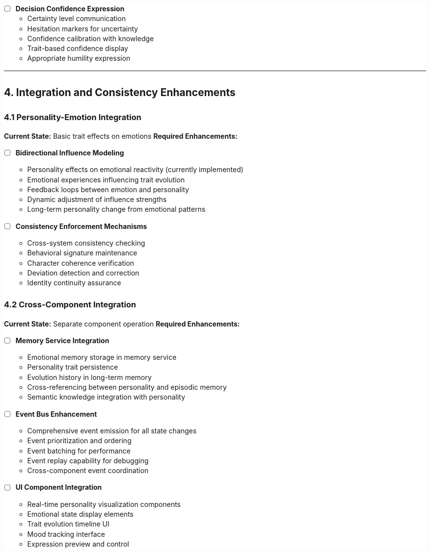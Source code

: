 - [ ] **Decision Confidence Expression**
  - Certainty level communication
  - Hesitation markers for uncertainty
  - Confidence calibration with knowledge
  - Trait-based confidence display
  - Appropriate humility expression

---

## 4. Integration and Consistency Enhancements

### 4.1 Personality-Emotion Integration
**Current State:** Basic trait effects on emotions
**Required Enhancements:**

- [ ] **Bidirectional Influence Modeling**
  - Personality effects on emotional reactivity (currently implemented)
  - Emotional experiences influencing trait evolution
  - Feedback loops between emotion and personality
  - Dynamic adjustment of influence strengths
  - Long-term personality change from emotional patterns

- [ ] **Consistency Enforcement Mechanisms**
  - Cross-system consistency checking
  - Behavioral signature maintenance
  - Character coherence verification
  - Deviation detection and correction
  - Identity continuity assurance

### 4.2 Cross-Component Integration
**Current State:** Separate component operation
**Required Enhancements:**

- [ ] **Memory Service Integration**
  - Emotional memory storage in memory service
  - Personality trait persistence
  - Evolution history in long-term memory
  - Cross-referencing between personality and episodic memory
  - Semantic knowledge integration with personality

- [ ] **Event Bus Enhancement**
  - Comprehensive event emission for all state changes
  - Event prioritization and ordering
  - Event batching for performance
  - Event replay capability for debugging
  - Cross-component event coordination

- [ ] **UI Component Integration**
  - Real-time personality visualization components
  - Emotional state display elements
  - Trait evolution timeline UI
  - Mood tracking interface
  - Expression preview and control
